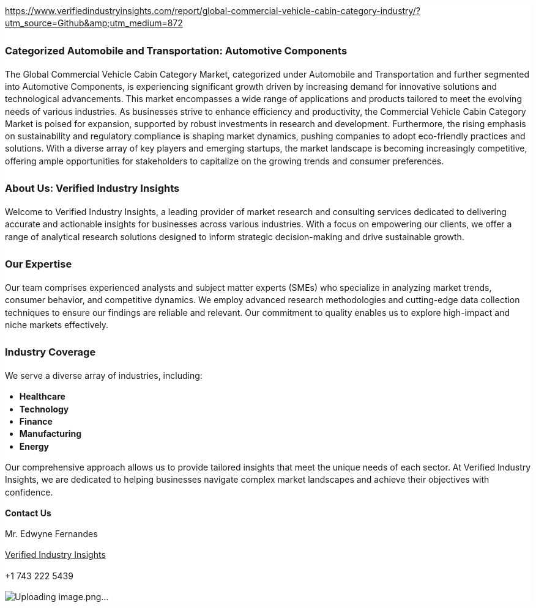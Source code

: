 </strong><a href="https://www.verifiedindustryinsights.com/report/global-commercial-vehicle-cabin-category-industry/?utm_source=Github&amp;utm_medium=872">https://www.verifiedindustryinsights.com/report/global-commercial-vehicle-cabin-category-industry/?utm_source=Github&amp;utm_medium=872</a>&nbsp;</p><h3>Categorized Automobile and Transportation: Automotive Components </h3><p>The Global Commercial Vehicle Cabin Category Market, categorized under Automobile and Transportation and further segmented into Automotive Components, is experiencing significant growth driven by increasing demand for innovative solutions and technological advancements. This market encompasses a wide range of applications and products tailored to meet the evolving needs of various industries. As businesses strive to enhance efficiency and productivity, the Commercial Vehicle Cabin Category Market is poised for expansion, supported by robust investments in research and development. Furthermore, the rising emphasis on sustainability and regulatory compliance is shaping market dynamics, pushing companies to adopt eco-friendly practices and solutions. With a diverse array of key players and emerging startups, the market landscape is becoming increasingly competitive, offering ample opportunities for stakeholders to capitalize on the growing trends and consumer preferences.</p><h3>About Us: Verified Industry Insights</h3><p>Welcome to Verified Industry Insights, a leading provider of market research and consulting services dedicated to delivering accurate and actionable insights for businesses across various industries. With a focus on empowering our clients, we offer a range of analytical research solutions designed to inform strategic decision-making and drive sustainable growth.</p><h3>Our Expertise</h3><p>Our team comprises experienced analysts and subject matter experts (SMEs) who specialize in analyzing market trends, consumer behavior, and competitive dynamics. We employ advanced research methodologies and cutting-edge data collection techniques to ensure our findings are reliable and relevant. Our commitment to quality enables us to explore high-impact and niche markets effectively.</p><h3>Industry Coverage</h3><p>We serve a diverse array of industries, including:</p><ul><li><strong>Healthcare</strong></li><li><strong>Technology</strong></li><li><strong>Finance</strong></li><li><strong>Manufacturing</strong></li><li><strong>Energy</strong></li></ul><p>Our comprehensive approach allows us to provide tailored insights that meet the unique needs of each sector. At Verified Industry Insights, we are dedicated to helping businesses navigate complex market landscapes and achieve their objectives with confidence.</p><p><strong>Contact Us</strong></p><p>Mr. Edwyne Fernandes</p><p><a href="https://www.verifiedindustryinsights.com/">Verified Industry Insights</a></p><p>+1 743 222 5439</p>
![Uploading image.png…]()
